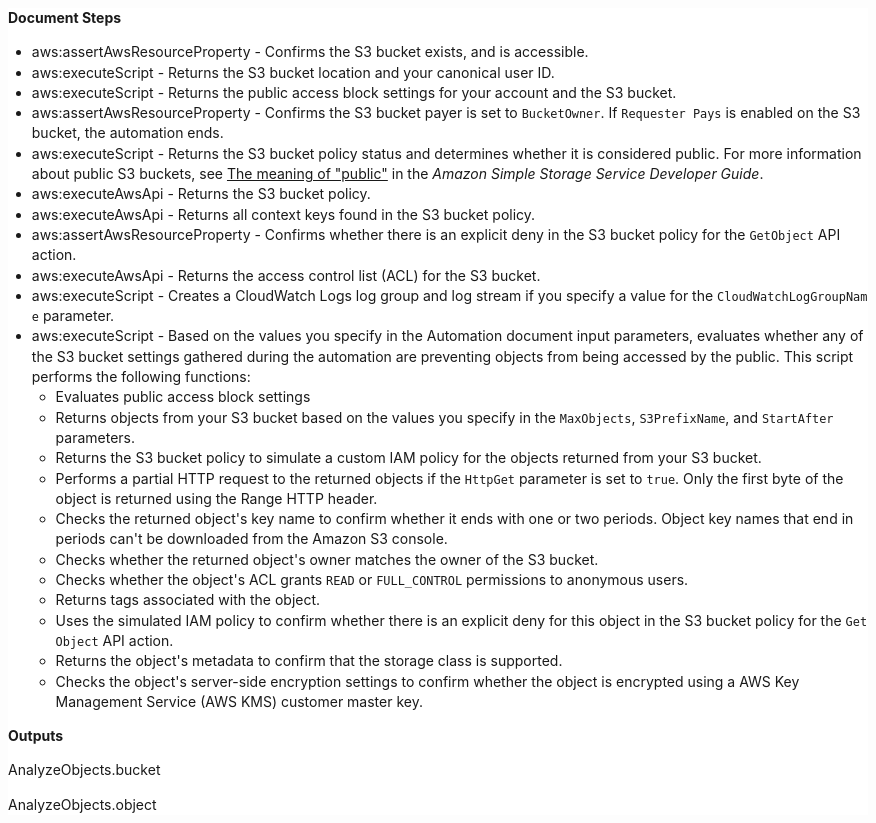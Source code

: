 **Document Steps**
+ aws:assertAwsResourceProperty \- Confirms the S3 bucket exists, and is accessible\.
+ aws:executeScript \- Returns the S3 bucket location and your canonical user ID\.
+ aws:executeScript \- Returns the public access block settings for your account and the S3 bucket\.
+ aws:assertAwsResourceProperty \- Confirms the S3 bucket payer is set to `BucketOwner`\. If `Requester Pays` is enabled on the S3 bucket, the automation ends\.
+ aws:executeScript \- Returns the S3 bucket policy status and determines whether it is considered public\. For more information about public S3 buckets, see [The meaning of "public"](https://docs.aws.amazon.com/AmazonS3/latest/dev/access-control-block-public-access.html#access-control-block-public-access-policy-status) in the *Amazon Simple Storage Service Developer Guide*\.
+ aws:executeAwsApi \- Returns the S3 bucket policy\.
+ aws:executeAwsApi \- Returns all context keys found in the S3 bucket policy\.
+ aws:assertAwsResourceProperty \- Confirms whether there is an explicit deny in the S3 bucket policy for the `GetObject` API action\.
+ aws:executeAwsApi \- Returns the access control list \(ACL\) for the S3 bucket\.
+ aws:executeScript \- Creates a CloudWatch Logs log group and log stream if you specify a value for the `CloudWatchLogGroupName` parameter\.
+ aws:executeScript \- Based on the values you specify in the Automation document input parameters, evaluates whether any of the S3 bucket settings gathered during the automation are preventing objects from being accessed by the public\. This script performs the following functions:
  + Evaluates public access block settings
  + Returns objects from your S3 bucket based on the values you specify in the `MaxObjects`, `S3PrefixName`, and `StartAfter` parameters\.
  + Returns the S3 bucket policy to simulate a custom IAM policy for the objects returned from your S3 bucket\.
  + Performs a partial HTTP request to the returned objects if the `HttpGet` parameter is set to `true`\. Only the first byte of the object is returned using the Range HTTP header\.
  + Checks the returned object's key name to confirm whether it ends with one or two periods\. Object key names that end in periods can't be downloaded from the Amazon S3 console\.
  + Checks whether the returned object's owner matches the owner of the S3 bucket\.
  + Checks whether the object's ACL grants `READ` or `FULL_CONTROL` permissions to anonymous users\.
  + Returns tags associated with the object\.
  + Uses the simulated IAM policy to confirm whether there is an explicit deny for this object in the S3 bucket policy for the `GetObject` API action\.
  + Returns the object's metadata to confirm that the storage class is supported\.
  + Checks the object's server\-side encryption settings to confirm whether the object is encrypted using a AWS Key Management Service \(AWS KMS\) customer master key\.

 **Outputs** 

AnalyzeObjects\.bucket

AnalyzeObjects\.object
